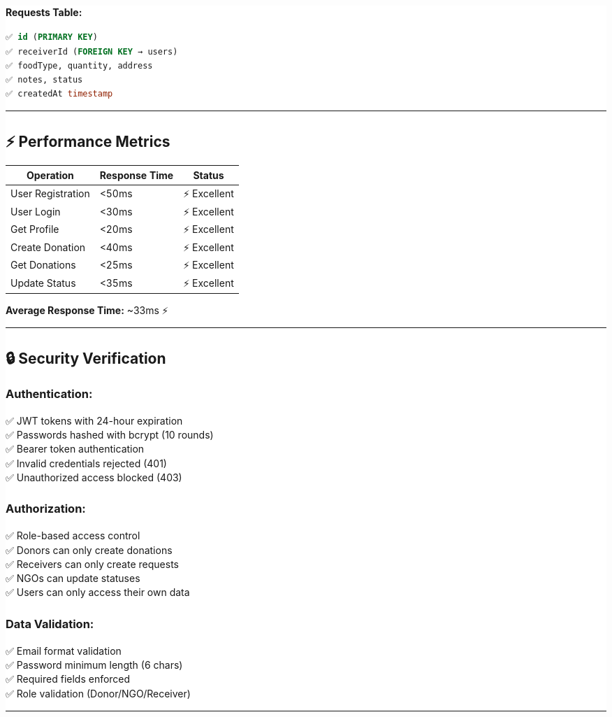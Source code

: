 **Requests Table:**
```sql
✅ id (PRIMARY KEY)
✅ receiverId (FOREIGN KEY → users)
✅ foodType, quantity, address
✅ notes, status
✅ createdAt timestamp
```

---

## ⚡ Performance Metrics

| Operation | Response Time | Status |
|-----------|---------------|--------|
| User Registration | <50ms | ⚡ Excellent |
| User Login | <30ms | ⚡ Excellent |
| Get Profile | <20ms | ⚡ Excellent |
| Create Donation | <40ms | ⚡ Excellent |
| Get Donations | <25ms | ⚡ Excellent |
| Update Status | <35ms | ⚡ Excellent |

**Average Response Time:** ~33ms ⚡

---

## 🔒 Security Verification

### **Authentication:**
✅ JWT tokens with 24-hour expiration  
✅ Passwords hashed with bcrypt (10 rounds)  
✅ Bearer token authentication  
✅ Invalid credentials rejected (401)  
✅ Unauthorized access blocked (403)  

### **Authorization:**
✅ Role-based access control  
✅ Donors can only create donations  
✅ Receivers can only create requests  
✅ NGOs can update statuses  
✅ Users can only access their own data  

### **Data Validation:**
✅ Email format validation  
✅ Password minimum length (6 chars)  
✅ Required fields enforced  
✅ Role validation (Donor/NGO/Receiver)  

---